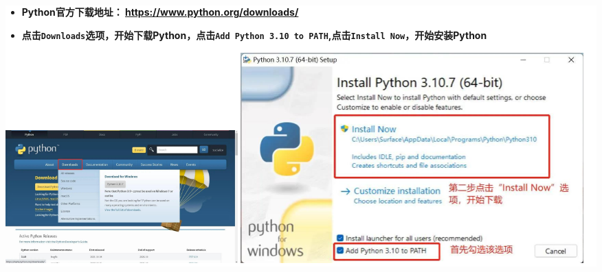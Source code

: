 

* **Python官方下载地址： https://www.python.org/downloads/**

* **点击`Downloads`选项，开始下载Python，点击`Add Python 3.10 to PATH`,点击`Install Now`，开始安装Python**

<img src="../../../resources\3-FunctionsAndApplications\6.developmentGuide\python\build/pythondownload1.jpg" style="zoom: 33%;" />

<img src="../../../resources\3-FunctionsAndApplications\6.developmentGuide\python\build/pythondownload2.jpg" style="zoom: 50%;" />
